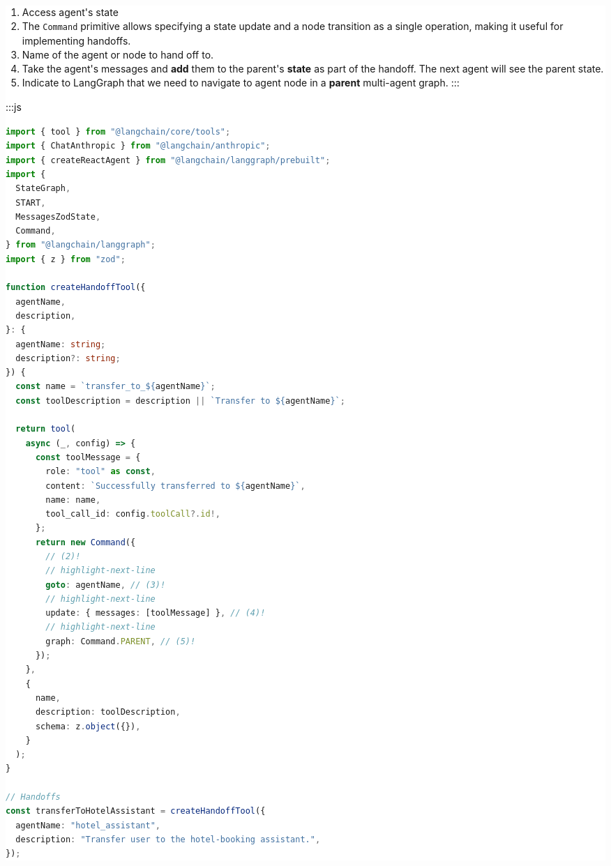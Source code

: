 1. Access agent's state
2. The `Command` primitive allows specifying a state update and a node transition as a single operation, making it useful for implementing handoffs.
3. Name of the agent or node to hand off to.
4. Take the agent's messages and **add** them to the parent's **state** as part of the handoff. The next agent will see the parent state.
5. Indicate to LangGraph that we need to navigate to agent node in a **parent** multi-agent graph.
   :::

:::js

```typescript
import { tool } from "@langchain/core/tools";
import { ChatAnthropic } from "@langchain/anthropic";
import { createReactAgent } from "@langchain/langgraph/prebuilt";
import {
  StateGraph,
  START,
  MessagesZodState,
  Command,
} from "@langchain/langgraph";
import { z } from "zod";

function createHandoffTool({
  agentName,
  description,
}: {
  agentName: string;
  description?: string;
}) {
  const name = `transfer_to_${agentName}`;
  const toolDescription = description || `Transfer to ${agentName}`;

  return tool(
    async (_, config) => {
      const toolMessage = {
        role: "tool" as const,
        content: `Successfully transferred to ${agentName}`,
        name: name,
        tool_call_id: config.toolCall?.id!,
      };
      return new Command({
        // (2)!
        // highlight-next-line
        goto: agentName, // (3)!
        // highlight-next-line
        update: { messages: [toolMessage] }, // (4)!
        // highlight-next-line
        graph: Command.PARENT, // (5)!
      });
    },
    {
      name,
      description: toolDescription,
      schema: z.object({}),
    }
  );
}

// Handoffs
const transferToHotelAssistant = createHandoffTool({
  agentName: "hotel_assistant",
  description: "Transfer user to the hotel-booking assistant.",
});

```